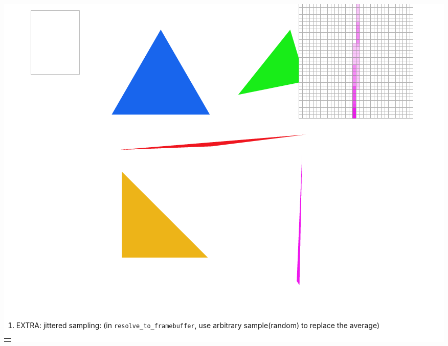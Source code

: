   ![test4.svg](images/t2-4.png)  

  </td>
  </tr>
  </table>
  
  1. EXTRA: jittered sampling: (in `resolve_to_framebuffer`, use arbitrary sample(random) to replace the average)
  <table>
  <tr>
  <td>
